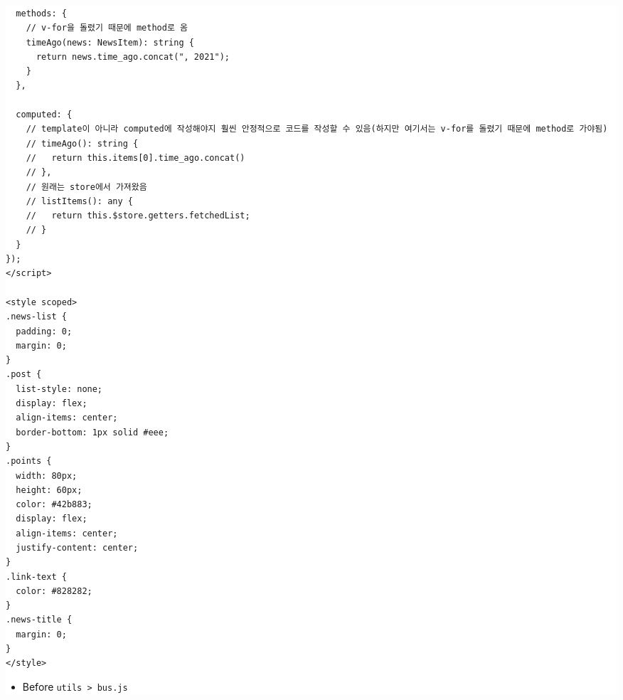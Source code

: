 ```vue
  methods: {
    // v-for을 돌렸기 때문에 method로 옴
    timeAgo(news: NewsItem): string {
      return news.time_ago.concat(", 2021");
    }
  },

  computed: {
    // template이 아니라 computed에 작성해야지 훨씬 안정적으로 코드를 작성할 수 있음(하지만 여기서는 v-for를 돌렸기 때문에 method로 가야됨)
    // timeAgo(): string {
    //   return this.items[0].time_ago.concat()
    // },
    // 원래는 store에서 가져왔음
    // listItems(): any {
    //   return this.$store.getters.fetchedList;
    // }
  }
});
</script>

<style scoped>
.news-list {
  padding: 0;
  margin: 0;
}
.post {
  list-style: none;
  display: flex;
  align-items: center;
  border-bottom: 1px solid #eee;
}
.points {
  width: 80px;
  height: 60px;
  color: #42b883;
  display: flex;
  align-items: center;
  justify-content: center;
}
.link-text {
  color: #828282;
}
.news-title {
  margin: 0;
}
</style>

```

- Before `utils > bus.js`
